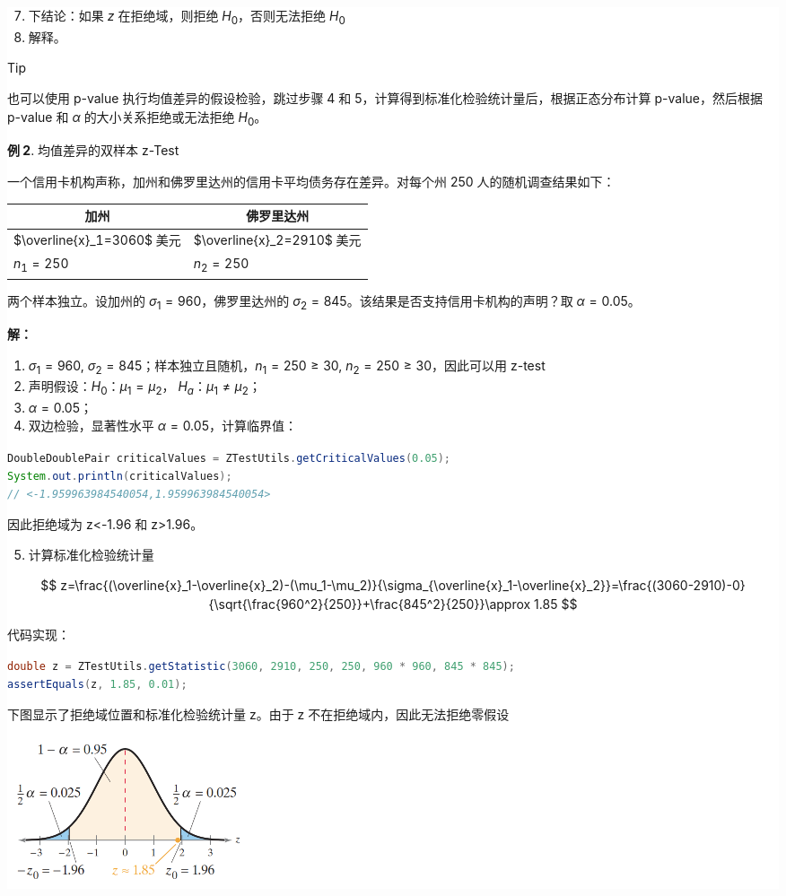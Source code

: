 7. 下结论：如果 $z$ 在拒绝域，则拒绝 $H_0$，否则无法拒绝 $H_0$
8. 解释。

> [!TIP]
>
> 也可以使用 p-value 执行均值差异的假设检验，跳过步骤 4 和 5，计算得到标准化检验统计量后，根据正态分布计算 p-value，然后根据 p-value 和 $\alpha$ 的大小关系拒绝或无法拒绝 $H_0$。

**例 2**. 均值差异的双样本 z-Test

一个信用卡机构声称，加州和佛罗里达州的信用卡平均债务存在差异。对每个州 250 人的随机调查结果如下：

| 加州                       | 佛罗里达州                 |
| -------------------------- | -------------------------- |
| $\overline{x}_1=3060$ 美元 | $\overline{x}_2=2910$ 美元 |
| $n_1=250$                  | $n_2=250$                  |

两个样本独立。设加州的 $\sigma_1=960$，佛罗里达州的 $\sigma_2=845$。该结果是否支持信用卡机构的声明？取 $\alpha=0.05$。

**解：**

1. $\sigma_1=960$, $\sigma_2=845$；样本独立且随机，$n_1=250\ge 30$, $n_2=250\ge 30$，因此可以用 z-test
2. 声明假设：$H_0$：$\mu_1=\mu_2$， $H_a$：$\mu_1\ne\mu_2$；
3. $\alpha=0.05$；
4. 双边检验，显著性水平 $\alpha=0.05$，计算临界值：

```java
DoubleDoublePair criticalValues = ZTestUtils.getCriticalValues(0.05);
System.out.println(criticalValues);
// <-1.959963984540054,1.959963984540054>
```

因此拒绝域为 z<-1.96 和 z>1.96。

5. 计算标准化检验统计量

$$
z=\frac{(\overline{x}_1-\overline{x}_2)-(\mu_1-\mu_2)}{\sigma_{\overline{x}_1-\overline{x}_2}}=\frac{(3060-2910)-0}{\sqrt{\frac{960^2}{250}}+\frac{845^2}{250}}\approx 1.85
$$

代码实现：

```java
double z = ZTestUtils.getStatistic(3060, 2910, 250, 250, 960 * 960, 845 * 845);
assertEquals(z, 1.85, 0.01);
```

下图显示了拒绝域位置和标准化检验统计量 z。由于 z 不在拒绝域内，因此无法拒绝零假设

<img src="./images/image-20240607174801744.png" alt="image-20240607174801744" style="zoom: 50%;" />
